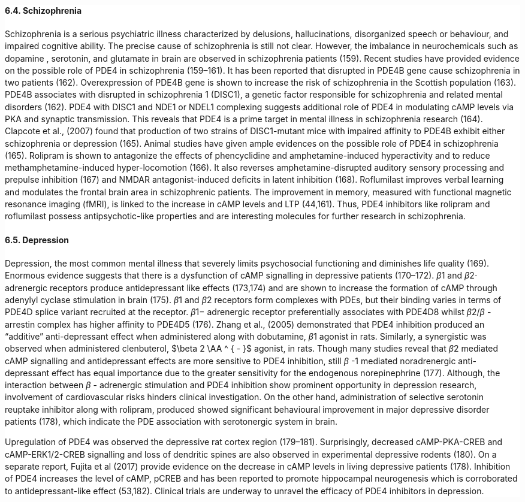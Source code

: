 #### 6.4. Schizophrenia

Schizophrenia is a serious psychiatric illness characterized by delusions, hallucinations, disorganized speech or behaviour, and impaired cognitive ability. The precise cause of schizophrenia is still not clear. However, the imbalance in neurochemicals such as dopamine , serotonin, and glutamate in brain are observed in schizophrenia patients (159). Recent studies have provided evidence on the possible role of PDE4 in schizophrenia (159–161). It has been reported that disrupted in PDE4B gene cause schizophrenia in two patients (162). Overexpression of PDE4B gene is shown to increase the risk of schizophrenia in the Scottish population (163). PDE4B associates with disrupted in schizophrenia 1 (DISC1), a genetic factor responsible for schizophrenia and related mental disorders (162). PDE4 with DISC1 and NDE1 or NDEL1 complexing suggests additional role of PDE4 in modulating cAMP levels via PKA and synaptic transmission. This reveals that PDE4 is a prime target in mental illness in schizophrenia research (164). Clapcote et al., (2007) found that production of two strains of DISC1-mutant mice with impaired affinity to PDE4B exhibit either schizophrenia or depression (165). Animal studies have given ample evidences on the possible role of PDE4 in schizophrenia (165). Rolipram is shown to antagonize the effects of phencyclidine and amphetamine-induced hyperactivity and to reduce methamphetamine-induced hyper-locomotion (166). It also reverses amphetamine-disrupted auditory sensory processing and prepulse inhibition (167) and NMDAR antagonist-induced deficits in latent inhibition (168). Roflumilast improves verbal learning and modulates the frontal brain area in schizophrenic patients. The improvement in memory, measured with functional magnetic resonance imaging (fMRI), is linked to the increase in cAMP levels and LTP (44,161). Thus, PDE4 inhibitors like rolipram and roflumilast possess antipsychotic-like properties and are interesting molecules for further research in schizophrenia.

#### 6.5. Depression

Depression, the most common mental illness that severely limits psychosocial functioning and diminishes life quality (169). Enormous evidence suggests that there is a dysfunction of cAMP signalling in depressive patients (170–172). $\beta 1$ and $\beta 2 \cdot$ adrenergic receptors produce antidepressant like effects (173,174) and are shown to increase the formation of cAMP through adenylyl cyclase stimulation in brain (175). $\beta 1$ and $\beta 2$ receptors form complexes with PDEs, but their binding varies in terms of PDE4D splice variant recruited at the receptor. $\beta 1 -$ adrenergic receptor preferentially associates with PDE4D8 whilst $\beta 2 / \beta$ -arrestin complex has higher affinity to PDE4D5 (176). Zhang et al., (2005) demonstrated that PDE4 inhibition produced an “additive” anti-depressant effect when administered along with dobutamine, $\beta 1$ agonist in rats. Similarly, a synergistic was observed when administered clenbuterol, $\beta 2 \AA ^ { - }$ agonist, in rats. Though many studies reveal that $\beta 2$ mediated cAMP signalling and antidepressant effects are more sensitive to PDE4 inhibition, still $\beta$ -1 mediated noradrenergic anti-depressant effect has equal importance due to the greater sensitivity for the endogenous norepinephrine (177). Although, the interaction between $\beta$ - adrenergic stimulation and PDE4 inhibition show prominent opportunity in depression research, involvement of cardiovascular risks hinders clinical investigation. On the other hand, administration of selective serotonin reuptake inhibitor along with rolipram, produced showed significant behavioural improvement in major depressive disorder patients (178), which indicate the PDE association with serotonergic system in brain.

Upregulation of PDE4 was observed the depressive rat cortex region (179–181). Surprisingly, decreased cAMP-PKA-CREB and cAMP-ERK1/2-CREB signalling and loss of dendritic spines are also observed in experimental depressive rodents (180). On a separate report, Fujita et al (2017) provide evidence on the decrease in cAMP levels in living depressive patients (178). Inhibition of PDE4 increases the level of cAMP, pCREB and has been reported to promote hippocampal neurogenesis which is corroborated to antidepressant-like effect (53,182). Clinical trials are underway to unravel the efficacy of PDE4 inhibitors in depression.
